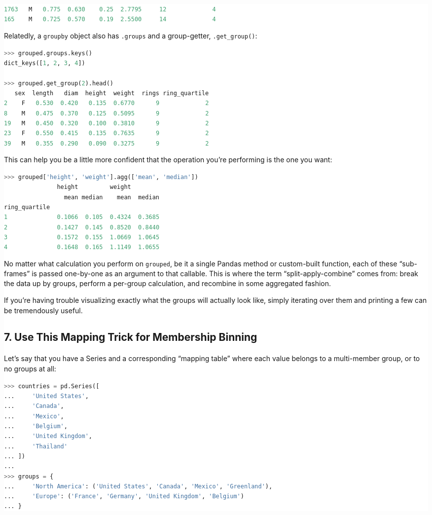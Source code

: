 ```python
1763   M   0.775  0.630    0.25  2.7795     12             4
165    M   0.725  0.570    0.19  2.5500     14             4
```

Relatedly, a `groupby` object also has `.groups` and a group-getter, `.get_group()`:

```python
>>> grouped.groups.keys()
dict_keys([1, 2, 3, 4])

>>> grouped.get_group(2).head()
   sex  length   diam  height  weight  rings ring_quartile
2    F   0.530  0.420   0.135  0.6770      9             2
8    M   0.475  0.370   0.125  0.5095      9             2
19   M   0.450  0.320   0.100  0.3810      9             2
23   F   0.550  0.415   0.135  0.7635      9             2
39   M   0.355  0.290   0.090  0.3275      9             2
```

This can help you be a little more confident that the operation you’re performing is the one you want:

```python
>>> grouped['height', 'weight'].agg(['mean', 'median'])
               height         weight
                 mean median    mean  median
ring_quartile
1              0.1066  0.105  0.4324  0.3685
2              0.1427  0.145  0.8520  0.8440
3              0.1572  0.155  1.0669  1.0645
4              0.1648  0.165  1.1149  1.0655
```

No matter what calculation you perform on `grouped`, be it a single Pandas method or custom-built function, each of these “sub-frames” is passed one-by-one as an argument to that callable. This is where the term “split-apply-combine” comes from: break the data up by groups, perform a per-group calculation, and recombine in some aggregated fashion.

If you’re having trouble visualizing exactly what the groups will actually look like, simply iterating over them and printing a few can be tremendously useful.

## 7. Use This Mapping Trick for Membership Binning

Let’s say that you have a Series and a corresponding “mapping table” where each value belongs to a multi-member group, or to no groups at all:

```python
>>> countries = pd.Series([
...     'United States',
...     'Canada',
...     'Mexico',
...     'Belgium',
...     'United Kingdom',
...     'Thailand'
... ])
...
>>> groups = {
...     'North America': ('United States', 'Canada', 'Mexico', 'Greenland'),
...     'Europe': ('France', 'Germany', 'United Kingdom', 'Belgium')
... }
```
